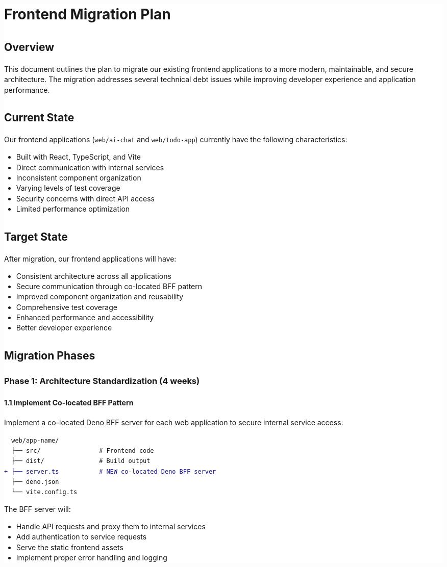 # Frontend Migration Plan

## Overview

This document outlines the plan to migrate our existing frontend applications to a more modern, maintainable, and secure architecture. The migration addresses several technical debt issues while improving developer experience and application performance.

## Current State

Our frontend applications (`web/ai-chat` and `web/todo-app`) currently have the following characteristics:

- Built with React, TypeScript, and Vite
- Direct communication with internal services
- Inconsistent component organization
- Varying levels of test coverage
- Security concerns with direct API access
- Limited performance optimization

## Target State

After migration, our frontend applications will have:

- Consistent architecture across all applications
- Secure communication through co-located BFF pattern
- Improved component organization and reusability
- Comprehensive test coverage
- Enhanced performance and accessibility
- Better developer experience

## Migration Phases

### Phase 1: Architecture Standardization (4 weeks)

#### 1.1 Implement Co-located BFF Pattern

Implement a co-located Deno BFF server for each web application to secure internal service access:

```diff
  web/app-name/
  ├── src/                # Frontend code
  ├── dist/               # Build output
+ ├── server.ts           # NEW co-located Deno BFF server
  ├── deno.json
  └── vite.config.ts
```

The BFF server will:
- Handle API requests and proxy them to internal services
- Add authentication to service requests
- Serve the static frontend assets
- Implement proper error handling and logging
